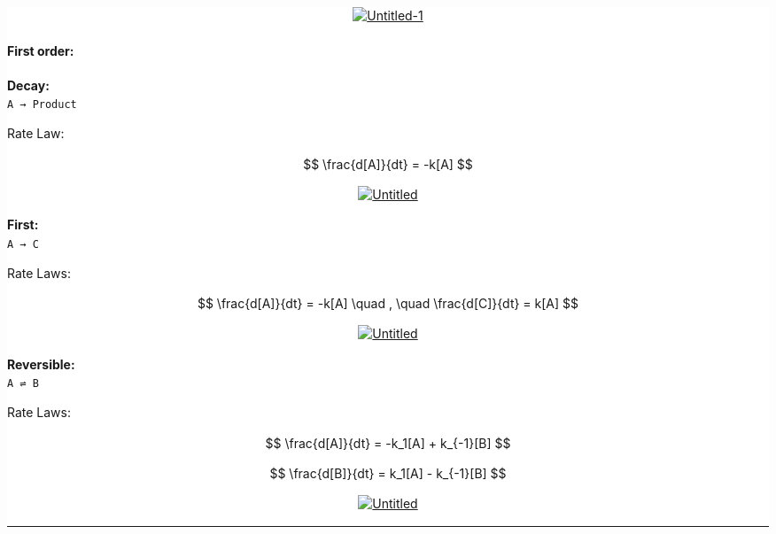 <div style="text-align: center;">
    <a href="https://imgbb.com/">
        <img src="https://i.ibb.co/6RcgvQmY/Untitled-1.png" alt="Untitled-1" border="0" style="width: 400px;">
    </a>
</div>

#### First order:

**Decay:**  
`A → Product`

Rate Law:

$$
\frac{d[A]}{dt} = -k[A]
$$

<div style="text-align: center;">
    <a href="https://imgbb.com/">
        <img src="https://i.ibb.co/Xf5tJJBY/Untitled.png" alt="Untitled" border="0" style="width: 400px;">
    </a>
</div>

**First:**  
`A → C`

Rate Laws:

$$
\frac{d[A]}{dt} = -k[A] \quad , \quad \frac{d[C]}{dt} = k[A]
$$

<div style="text-align: center;">
    <a href="https://imgbb.com/">
        <img src="https://i.ibb.co/RTyyVH1z/Untitled.png" alt="Untitled" border="0" style="width: 400px;">
    </a>
</div>

**Reversible:**  
`A ⇌ B`

Rate Laws:

$$
\frac{d[A]}{dt} = -k_1[A] + k_{-1}[B]
$$

$$
\frac{d[B]}{dt} = k_1[A] - k_{-1}[B]
$$

<div style="text-align: center;">
    <a href="https://imgbb.com/">
        <img src="https://i.ibb.co/V02GDwS8/Untitled.png" alt="Untitled" border="0" style="width: 400px;">
    </a>
</div>

---